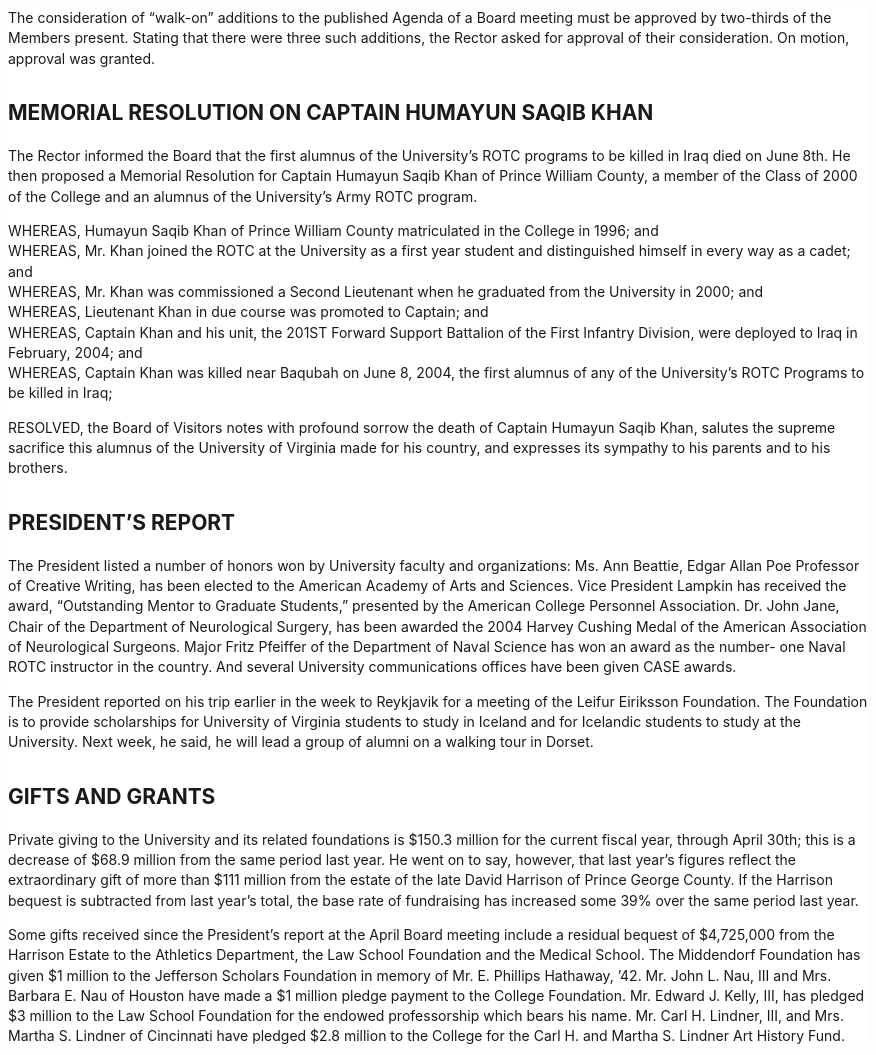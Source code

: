 The consideration of “walk-on” additions to the published Agenda of a Board meeting must be approved by two-thirds of the Members present. Stating that there were three such additions, the Rector asked for approval of their consideration. On motion, approval was granted.

## MEMORIAL RESOLUTION ON CAPTAIN HUMAYUN SAQIB KHAN

The Rector informed the Board that the first alumnus of the University’s ROTC programs to be killed in Iraq died on June 8th. He then proposed a Memorial Resolution for Captain Humayun Saqib Khan of Prince William County, a member of the Class of 2000 of the College and an alumnus of the University’s Army ROTC program.

WHEREAS, Humayun Saqib Khan of Prince William County matriculated in the College in 1996; and\
WHEREAS, Mr. Khan joined the ROTC at the University as a first year student and distinguished himself in every way as a cadet; and\
WHEREAS, Mr. Khan was commissioned a Second Lieutenant when he graduated from the University in 2000; and\
WHEREAS, Lieutenant Khan in due course was promoted to Captain; and\
WHEREAS, Captain Khan and his unit, the 201ST Forward Support Battalion of the First Infantry Division, were deployed to Iraq in February, 2004; and\
WHEREAS, Captain Khan was killed near Baqubah on June 8, 2004, the first alumnus of any of the University’s ROTC Programs to be killed in Iraq;

RESOLVED, the Board of Visitors notes with profound sorrow the death of Captain Humayun Saqib Khan, salutes the supreme sacrifice this alumnus of the University of Virginia made for his country, and expresses its sympathy to his parents and to his brothers.

## PRESIDENT’S REPORT

The President listed a number of honors won by University faculty and organizations: Ms. Ann Beattie, Edgar Allan Poe Professor of Creative Writing, has been elected to the American Academy of Arts and Sciences. Vice President Lampkin has received the award, “Outstanding Mentor to Graduate Students,” presented by the American College Personnel Association. Dr. John Jane, Chair of the Department of Neurological Surgery, has been awarded the 2004 Harvey Cushing Medal of the American Association of Neurological Surgeons. Major Fritz Pfeiffer of the Department of Naval Science has won an award as the number- one Naval ROTC instructor in the country. And several University communications offices have been given CASE awards.

The President reported on his trip earlier in the week to Reykjavik for a meeting of the Leifur Eiriksson Foundation. The Foundation is to provide scholarships for University of Virginia students to study in Iceland and for Icelandic students to study at the University. Next week, he said, he will lead a group of alumni on a walking tour in Dorset.

## GIFTS AND GRANTS

Private giving to the University and its related foundations is $150.3 million for the current fiscal year, through April 30th; this is a decrease of $68.9 million from the same period last year. He went on to say, however, that last year’s figures reflect the extraordinary gift of more than $111 million from the estate of the late David Harrison of Prince George County. If the Harrison bequest is subtracted from last year’s total, the base rate of fundraising has increased some 39% over the same period last year.

Some gifts received since the President’s report at the April Board meeting include a residual bequest of $4,725,000 from the Harrison Estate to the Athletics Department, the Law School Foundation and the Medical School. The Middendorf Foundation has given $1 million to the Jefferson Scholars Foundation in memory of Mr. E. Phillips Hathaway, ’42. Mr. John L. Nau, III and Mrs. Barbara E. Nau of Houston have made a $1 million pledge payment to the College Foundation. Mr. Edward J. Kelly, III, has pledged $3 million to the Law School Foundation for the endowed professorship which bears his name. Mr. Carl H. Lindner, III, and Mrs. Martha S. Lindner of Cincinnati have pledged $2.8 million to the College for the Carl H. and Martha S. Lindner Art History Fund.
